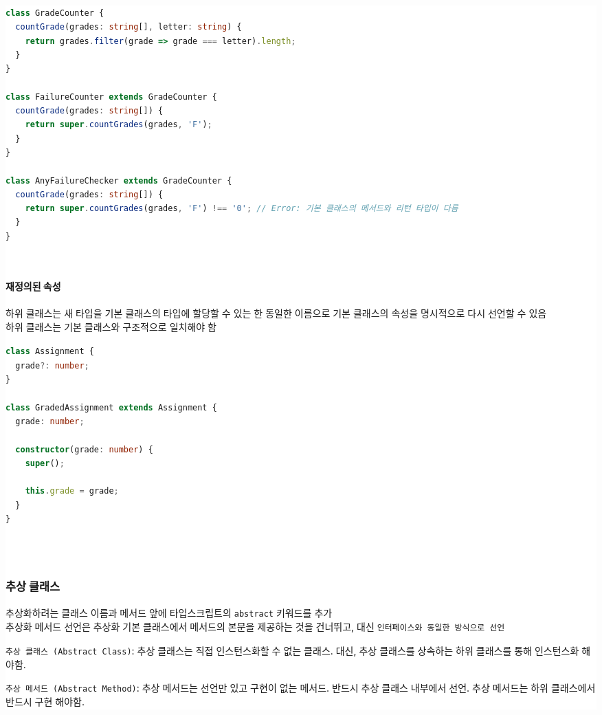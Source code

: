 ```typescript
class GradeCounter {
  countGrade(grades: string[], letter: string) {
    return grades.filter(grade => grade === letter).length;
  }
}

class FailureCounter extends GradeCounter {
  countGrade(grades: string[]) {
    return super.countGrades(grades, 'F');
  }
}

class AnyFailureChecker extends GradeCounter {
  countGrade(grades: string[]) {
    return super.countGrades(grades, 'F') !== '0'; // Error: 기본 클래스의 메서드와 리턴 타입이 다름
  }
}
```

</br>

#### 재정의된 속성

하위 클래스는 새 타입을 기본 클래스의 타입에 할당할 수 있는 한 동일한 이름으로 기본 클래스의 속성을 명시적으로 다시 선언할 수 있음  
하위 클래스는 기본 클래스와 구조적으로 일치해야 함

```typescript
class Assignment {
  grade?: number;
}

class GradedAssignment extends Assignment {
  grade: number;

  constructor(grade: number) {
    super();

    this.grade = grade;
  }
}
```

</br></br>

### 추상 클래스

추상화하려는 클래스 이름과 메서드 앞에 타입스크립트의 `abstract` 키워드를 추가  
추상화 메서드 선언은 추상화 기본 클래스에서 메서드의 본문을 제공하는 것을 건너뛰고, 대신 `인터페이스와 동일한 방식으로 선언`

`추상 클래스 (Abstract Class)`: 추상 클래스는 직접 인스턴스화할 수 없는 클래스. 대신, 추상 클래스를 상속하는 하위 클래스를 통해 인스턴스화 해야함.  

`추상 메서드 (Abstract Method)`: 추상 메서드는 선언만 있고 구현이 없는 메서드. 반드시 추상 클래스 내부에서 선언. 추상 메서드는 하위 클래스에서 반드시 구현 해야함.
